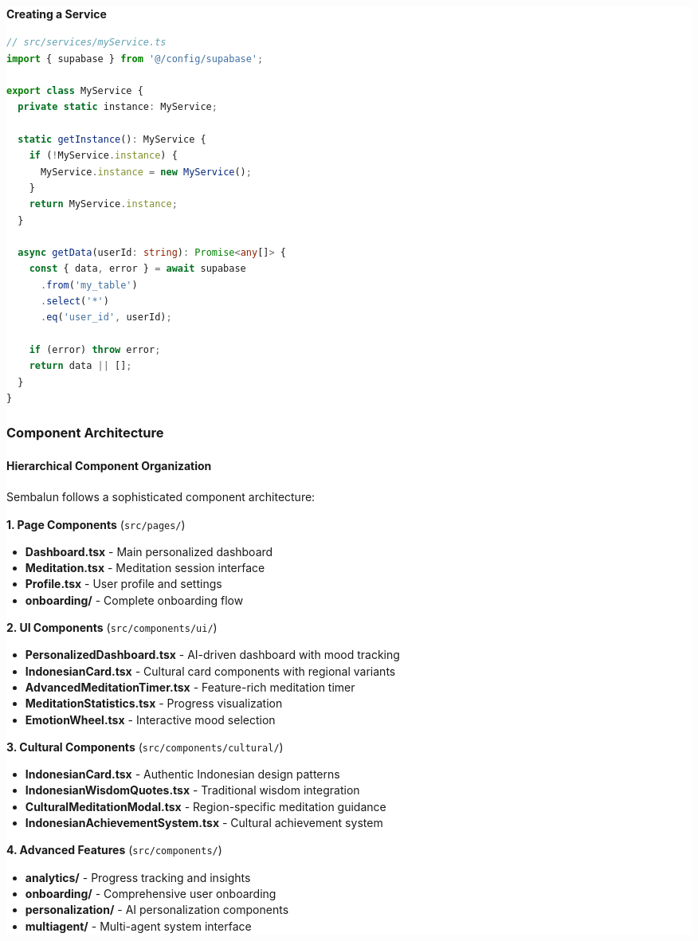 **Creating a Service**
```typescript
// src/services/myService.ts
import { supabase } from '@/config/supabase';

export class MyService {
  private static instance: MyService;

  static getInstance(): MyService {
    if (!MyService.instance) {
      MyService.instance = new MyService();
    }
    return MyService.instance;
  }

  async getData(userId: string): Promise<any[]> {
    const { data, error } = await supabase
      .from('my_table')
      .select('*')
      .eq('user_id', userId);

    if (error) throw error;
    return data || [];
  }
}
```

### Component Architecture

#### Hierarchical Component Organization
Sembalun follows a sophisticated component architecture:

**1. Page Components** (`src/pages/`)
- **Dashboard.tsx** - Main personalized dashboard
- **Meditation.tsx** - Meditation session interface
- **Profile.tsx** - User profile and settings
- **onboarding/** - Complete onboarding flow

**2. UI Components** (`src/components/ui/`)
- **PersonalizedDashboard.tsx** - AI-driven dashboard with mood tracking
- **IndonesianCard.tsx** - Cultural card components with regional variants
- **AdvancedMeditationTimer.tsx** - Feature-rich meditation timer
- **MeditationStatistics.tsx** - Progress visualization
- **EmotionWheel.tsx** - Interactive mood selection

**3. Cultural Components** (`src/components/cultural/`)
- **IndonesianCard.tsx** - Authentic Indonesian design patterns
- **IndonesianWisdomQuotes.tsx** - Traditional wisdom integration
- **CulturalMeditationModal.tsx** - Region-specific meditation guidance
- **IndonesianAchievementSystem.tsx** - Cultural achievement system

**4. Advanced Features** (`src/components/`)
- **analytics/** - Progress tracking and insights
- **onboarding/** - Comprehensive user onboarding
- **personalization/** - AI personalization components
- **multiagent/** - Multi-agent system interface
